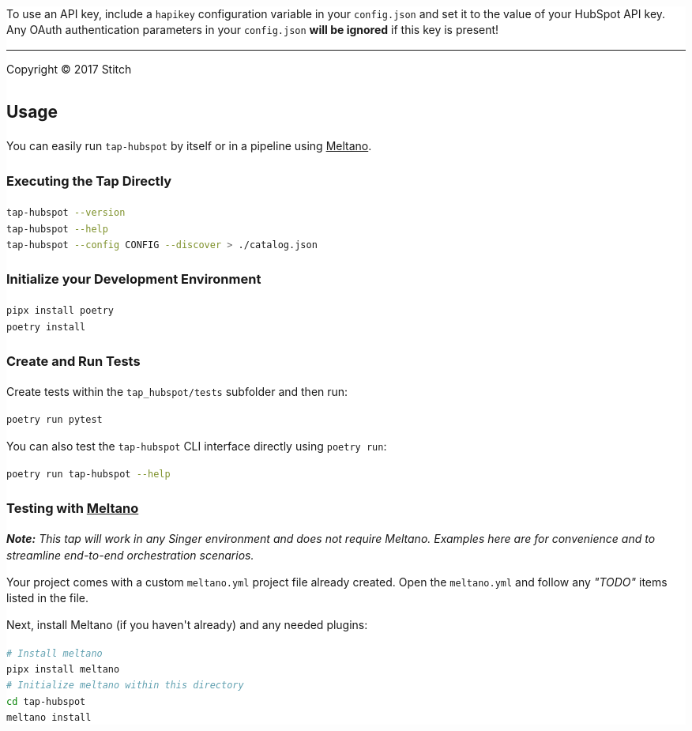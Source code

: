 To use an API key, include a `hapikey` configuration variable in your `config.json` and set it to the value of your HubSpot API key. Any OAuth authentication parameters in your `config.json` **will be ignored** if this key is present!

---

Copyright &copy; 2017 Stitch

## Usage

You can easily run `tap-hubspot` by itself or in a pipeline using [Meltano](https://meltano.com/).

### Executing the Tap Directly

```bash
tap-hubspot --version
tap-hubspot --help
tap-hubspot --config CONFIG --discover > ./catalog.json
```

### Initialize your Development Environment

```bash
pipx install poetry
poetry install
```

### Create and Run Tests

Create tests within the `tap_hubspot/tests` subfolder and
  then run:

```bash
poetry run pytest
```

You can also test the `tap-hubspot` CLI interface directly using `poetry run`:

```bash
poetry run tap-hubspot --help
```

### Testing with [Meltano](https://www.meltano.com)

_**Note:** This tap will work in any Singer environment and does not require Meltano.
Examples here are for convenience and to streamline end-to-end orchestration scenarios._

Your project comes with a custom `meltano.yml` project file already created. Open the `meltano.yml` and follow any _"TODO"_ items listed in
the file.

Next, install Meltano (if you haven't already) and any needed plugins:

```bash
# Install meltano
pipx install meltano
# Initialize meltano within this directory
cd tap-hubspot
meltano install
```
